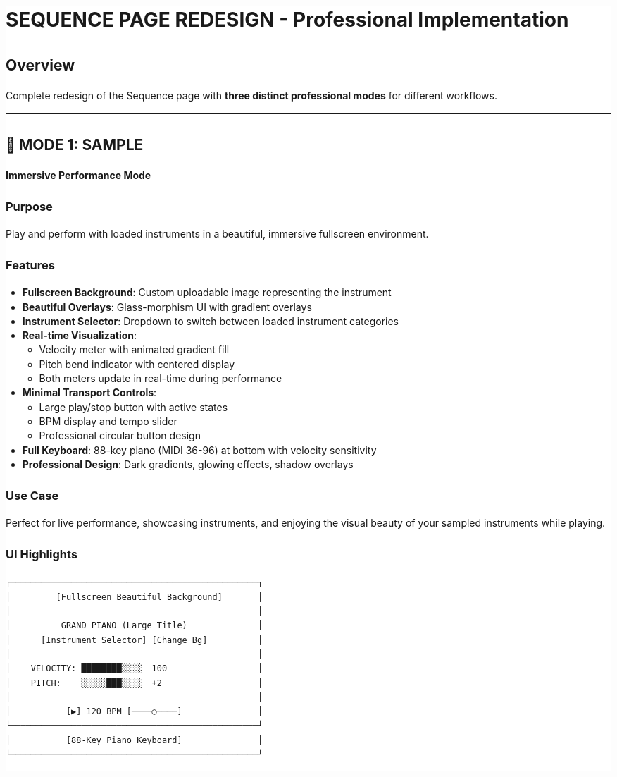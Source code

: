 # SEQUENCE PAGE REDESIGN - Professional Implementation

## Overview
Complete redesign of the Sequence page with **three distinct professional modes** for different workflows.

---

## 🎹 MODE 1: SAMPLE
**Immersive Performance Mode**

### Purpose
Play and perform with loaded instruments in a beautiful, immersive fullscreen environment.

### Features
- **Fullscreen Background**: Custom uploadable image representing the instrument
- **Beautiful Overlays**: Glass-morphism UI with gradient overlays
- **Instrument Selector**: Dropdown to switch between loaded instrument categories
- **Real-time Visualization**:
  - Velocity meter with animated gradient fill
  - Pitch bend indicator with centered display
  - Both meters update in real-time during performance
- **Minimal Transport Controls**:
  - Large play/stop button with active states
  - BPM display and tempo slider
  - Professional circular button design
- **Full Keyboard**: 88-key piano (MIDI 36-96) at bottom with velocity sensitivity
- **Professional Design**: Dark gradients, glowing effects, shadow overlays

### Use Case
Perfect for live performance, showcasing instruments, and enjoying the visual beauty of your sampled instruments while playing.

### UI Highlights
```
┌─────────────────────────────────────────────────┐
│         [Fullscreen Beautiful Background]       │
│                                                 │
│          GRAND PIANO (Large Title)              │
│      [Instrument Selector] [Change Bg]          │
│                                                 │
│    VELOCITY: ████████░░░░  100                  │
│    PITCH:    ░░░░░███░░░░  +2                   │
│                                                 │
│           [▶] 120 BPM [────○────]               │
└─────────────────────────────────────────────────┘
│           [88-Key Piano Keyboard]               │
└─────────────────────────────────────────────────┘
```

---